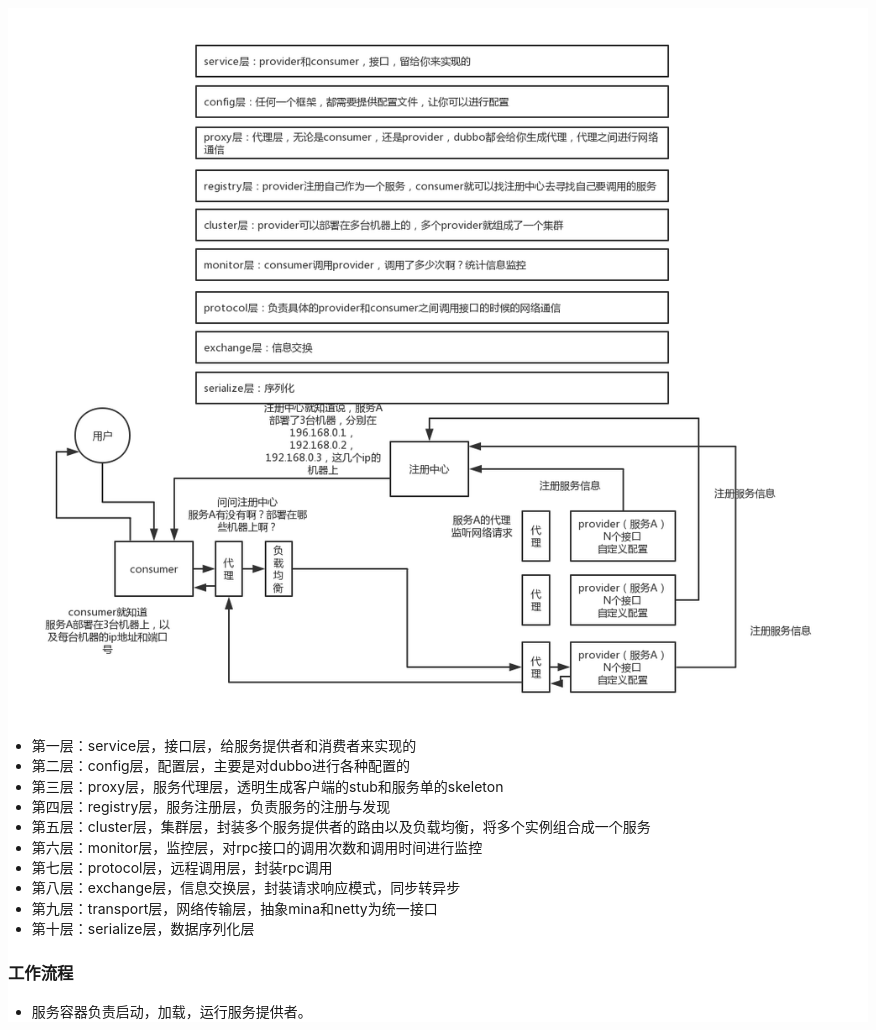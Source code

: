 ![01_dubbo的工作原理](images/01_dubbo的工作原理.png)

- 第一层：service层，接口层，给服务提供者和消费者来实现的
- 第二层：config层，配置层，主要是对dubbo进行各种配置的
- 第三层：proxy层，服务代理层，透明生成客户端的stub和服务单的skeleton
- 第四层：registry层，服务注册层，负责服务的注册与发现
- 第五层：cluster层，集群层，封装多个服务提供者的路由以及负载均衡，将多个实例组合成一个服务
- 第六层：monitor层，监控层，对rpc接口的调用次数和调用时间进行监控
- 第七层：protocol层，远程调用层，封装rpc调用
- 第八层：exchange层，信息交换层，封装请求响应模式，同步转异步
- 第九层：transport层，网络传输层，抽象mina和netty为统一接口
- 第十层：serialize层，数据序列化层

### 工作流程

- 服务容器负责启动，加载，运行服务提供者。
